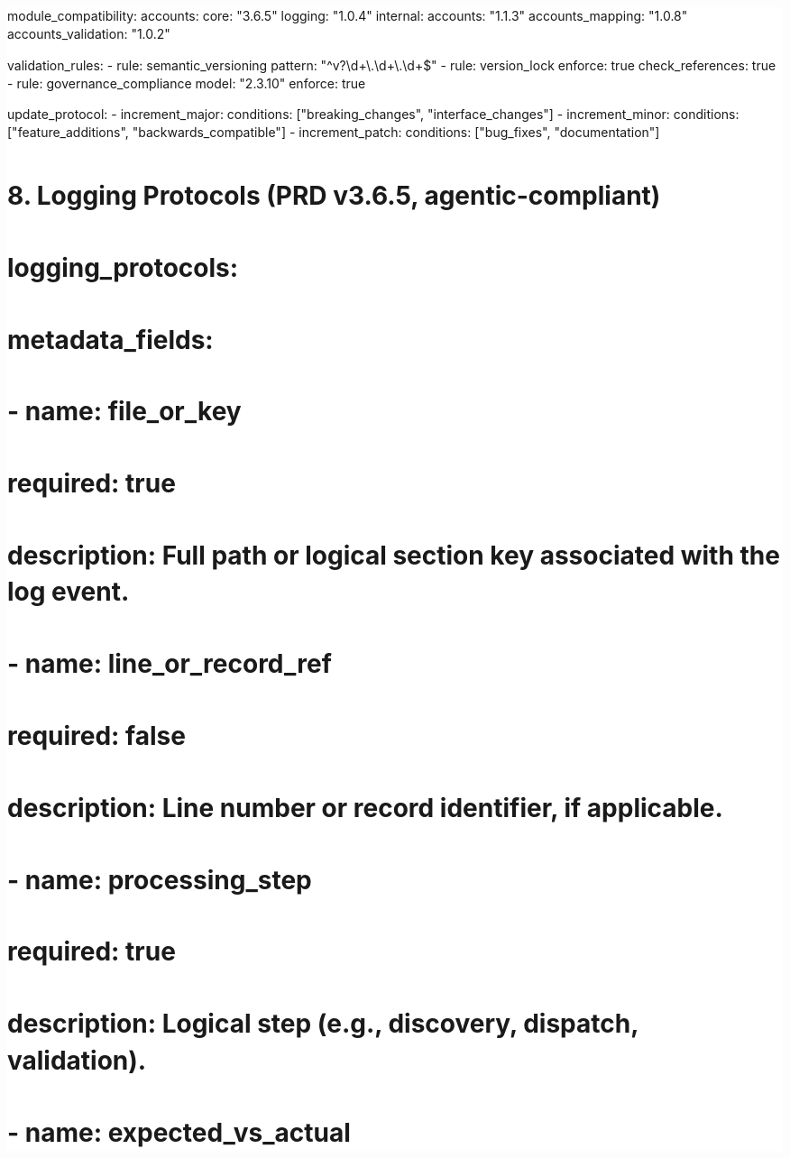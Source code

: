   module_compatibility:
    accounts:
      core: "3.6.5"
      logging: "1.0.4"
      internal:
        accounts: "1.1.3"
        accounts_mapping: "1.0.8"
        accounts_validation: "1.0.2"
        
  validation_rules:
    - rule: semantic_versioning
      pattern: "^v?\\d+\\.\\d+\\.\\d+$"
    - rule: version_lock
      enforce: true
      check_references: true
    - rule: governance_compliance
      model: "2.3.10"
      enforce: true
      
  update_protocol:
    - increment_major:
        conditions: ["breaking_changes", "interface_changes"]
    - increment_minor:
        conditions: ["feature_additions", "backwards_compatible"]
    - increment_patch:
        conditions: ["bug_fixes", "documentation"]

# 8. Logging Protocols (PRD v3.6.5, agentic-compliant)
# logging_protocols:
#   metadata_fields:
#     - name: file_or_key
#       required: true
#       description: Full path or logical section key associated with the log event.
#     - name: line_or_record_ref
#       required: false
#       description: Line number or record identifier, if applicable.
#     - name: processing_step
#       required: true
#       description: Logical step (e.g., discovery, dispatch, validation).
#     - name: expected_vs_actual
